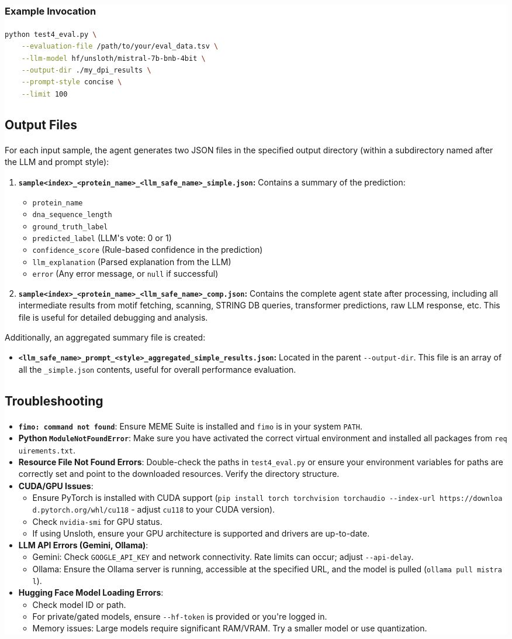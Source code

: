 ### Example Invocation

```bash
python test4_eval.py \
    --evaluation-file /path/to/your/eval_data.tsv \
    --llm-model hf/unsloth/mistral-7b-bnb-4bit \
    --output-dir ./my_dpi_results \
    --prompt-style concise \
    --limit 100
```

## Output Files

For each input sample, the agent generates two JSON files in the specified output directory (within a subdirectory named after the LLM and prompt style):

1.  **`sample<index>_<protein_name>_<llm_safe_name>_simple.json`:**
    Contains a summary of the prediction:
    *   `protein_name`
    *   `dna_sequence_length`
    *   `ground_truth_label`
    *   `predicted_label` (LLM's vote: 0 or 1)
    *   `confidence_score` (Rule-based confidence in the prediction)
    *   `llm_explanation` (Parsed explanation from the LLM)
    *   `error` (Any error message, or `null` if successful)

2.  **`sample<index>_<protein_name>_<llm_safe_name>_comp.json`:**
    Contains the complete agent state after processing, including all intermediate results from motif fetching, scanning, STRING DB queries, transformer predictions, raw LLM response, etc. This file is useful for detailed debugging and analysis.

Additionally, an aggregated summary file is created:
*   **`<llm_safe_name>_prompt_<style>_aggregated_simple_results.json`:**
    Located in the parent `--output-dir`. This file is an array of all the `_simple.json` contents, useful for overall performance evaluation.

## Troubleshooting

*   **`fimo: command not found`**: Ensure MEME Suite is installed and `fimo` is in your system `PATH`.
*   **Python `ModuleNotFoundError`**: Make sure you have activated the correct virtual environment and installed all packages from `requirements.txt`.
*   **Resource File Not Found Errors**: Double-check the paths in `test4_eval.py` or ensure your environment variables for paths are correctly set and point to the downloaded resources. Verify the directory structure.
*   **CUDA/GPU Issues**:
    *   Ensure PyTorch is installed with CUDA support (`pip install torch torchvision torchaudio --index-url https://download.pytorch.org/whl/cu118` - adjust `cu118` to your CUDA version).
    *   Check `nvidia-smi` for GPU status.
    *   If using Unsloth, ensure your GPU architecture is supported and drivers are up-to-date.
*   **LLM API Errors (Gemini, Ollama)**:
    *   Gemini: Check `GOOGLE_API_KEY` and network connectivity. Rate limits can occur; adjust `--api-delay`.
    *   Ollama: Ensure the Ollama server is running, accessible at the specified URL, and the model is pulled (`ollama pull mistral`).
*   **Hugging Face Model Loading Errors**:
    *   Check model ID or path.
    *   For private/gated models, ensure `--hf-token` is provided or you're logged in.
    *   Memory issues: Large models require significant RAM/VRAM. Try a smaller model or use quantization.

